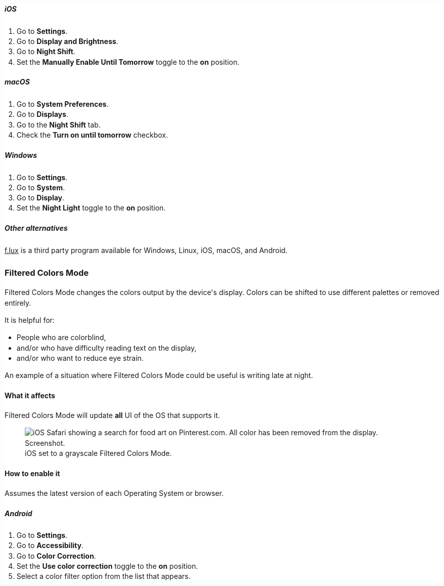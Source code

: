 ##### iOS

1. Go to **Settings**.
1. Go to **Display and Brightness**.
1. Go to **Night Shift**.
1. Set the **Manually Enable Until Tomorrow** toggle to the **on** position.

##### macOS

1. Go to **System Preferences**.
1. Go to **Displays**.
1. Go to the **Night Shift** tab.
1. Check the **Turn on until tomorrow** checkbox.

##### Windows

1. Go to **Settings**.
1. Go to **System**.
1. Go to **Display**.
1. Set the **Night Light** toggle to the **on** position.

##### Other alternatives

<a href="https://justgetflux.com/">f.lux</a> is a third party program available for Windows, Linux, iOS, macOS, and Android.

### Filtered Colors Mode

Filtered Colors Mode changes the colors output by the device's display. Colors can be shifted to use different palettes or removed entirely.

It is helpful for:

- People who are colorblind,
- and/or who have difficulty reading text on the display,
- and/or who want to reduce eye strain.

An example of a situation where Filtered Colors Mode could be useful is writing late at night.

#### What it affects

Filtered Colors Mode will update **all** UI of the OS that supports it.

<figure role="figure" aria-label="iOS set to a grayscale Filtered Colors Mode.">
  <img alt="iOS Safari showing a search for food art on Pinterest.com. All color has been removed from the display. Screenshot." src="/img/posts/2020-01-23-operating-system-and-browser-accessibility-display-modes/filtered-colors-mode.png">
  <figcaption>iOS set to a grayscale Filtered Colors Mode.</figcaption>
</figure>

#### How to enable it

Assumes the latest version of each Operating System or browser.

##### Android

1. Go to **Settings**.
1. Go to **Accessibility**.
1. Go to **Color Correction**.
1. Set the **Use color correction** toggle to the **on** position.
1. Select a color filter option from the list that appears.
